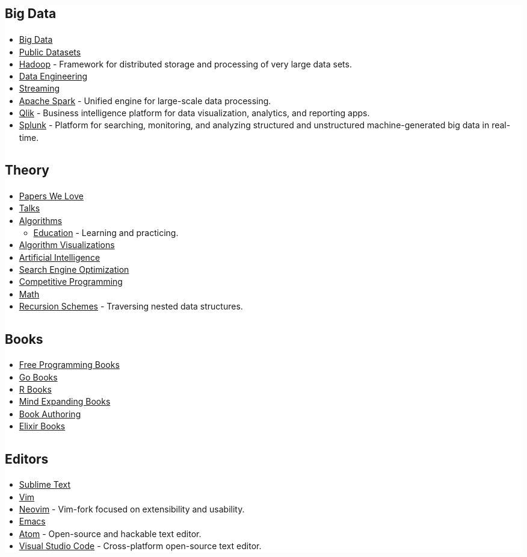 ## Big Data

  * [Big Data](https://github.com/0xnr/awesome-bigdata#readme)
  * [Public Datasets](https://github.com/awesomedata/awesome-public-datasets#readme)
  * [Hadoop](https://github.com/youngwookim/awesome-hadoop#readme) \- Framework for distributed storage and processing of very large data sets.
  * [Data Engineering](https://github.com/igorbarinov/awesome-data-engineering#readme)
  * [Streaming](https://github.com/manuzhang/awesome-streaming#readme)
  * [Apache Spark](https://github.com/awesome-spark/awesome-spark#readme) \- Unified engine for large-scale data processing.
  * [Qlik](https://github.com/ambster-public/awesome-qlik#readme) \- Business intelligence platform for data visualization, analytics, and reporting apps.
  * [Splunk](https://github.com/sduff/awesome-splunk#readme) \- Platform for searching, monitoring, and analyzing structured and unstructured machine-generated big data in real-time.

## Theory

  * [Papers We Love](https://github.com/papers-we-love/papers-we-love#readme)
  * [Talks](https://github.com/JanVanRyswyck/awesome-talks#readme)
  * [Algorithms](https://github.com/tayllan/awesome-algorithms#readme)
    * [Education](https://github.com/gaerae/awesome-algorithms-education#readme) \- Learning and practicing.
  * [Algorithm Visualizations](https://github.com/enjalot/algovis#readme)
  * [Artificial Intelligence](https://github.com/owainlewis/awesome-artificial-intelligence#readme)
  * [Search Engine Optimization](https://github.com/marcobiedermann/search-engine-optimization#readme)
  * [Competitive Programming](https://github.com/lnishan/awesome-competitive-programming#readme)
  * [Math](https://github.com/rossant/awesome-math#readme)
  * [Recursion Schemes](https://github.com/passy/awesome-recursion-schemes#readme) \- Traversing nested data structures.

## Books

  * [Free Programming Books](https://github.com/EbookFoundation/free-programming-books#readme)
  * [Go Books](https://github.com/dariubs/GoBooks#readme)
  * [R Books](https://github.com/RomanTsegelskyi/rbooks#readme)
  * [Mind Expanding Books](https://github.com/hackerkid/Mind-Expanding-Books#readme)
  * [Book Authoring](https://github.com/TalAter/awesome-book-authoring#readme)
  * [Elixir Books](https://github.com/sger/ElixirBooks#readme)

## Editors

  * [Sublime Text](https://github.com/dreikanter/sublime-bookmarks#readme)
  * [Vim](https://github.com/mhinz/vim-galore#readme)
  * [Neovim](https://github.com/rockerBOO/awesome-neovim#readme) \- Vim-fork focused on extensibility and usability.
  * [Emacs](https://github.com/emacs-tw/awesome-emacs#readme)
  * [Atom](https://github.com/mehcode/awesome-atom#readme) \- Open-source and hackable text editor.
  * [Visual Studio Code](https://github.com/viatsko/awesome-vscode#readme) \- Cross-platform open-source text editor.

